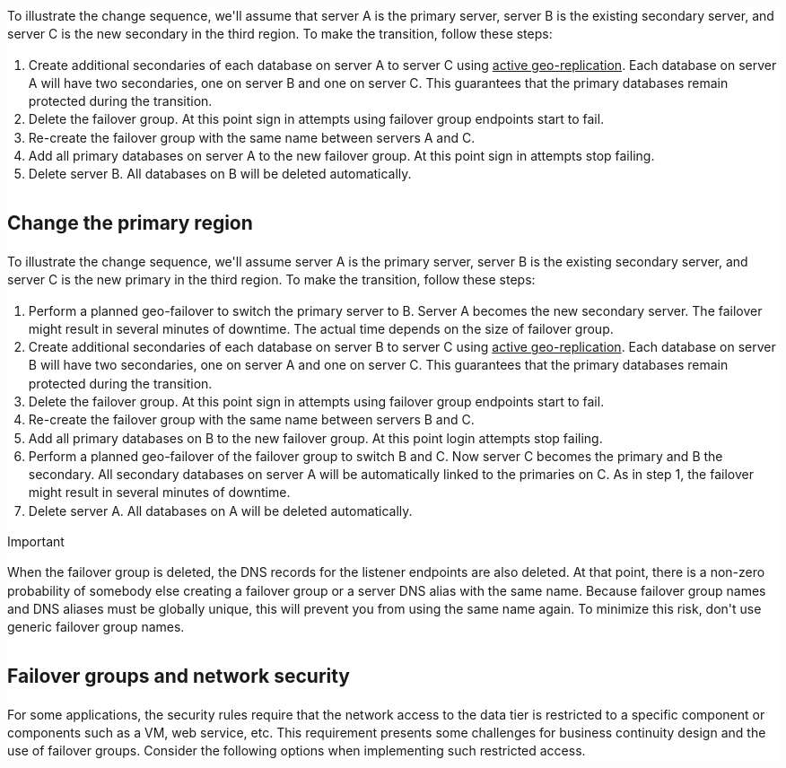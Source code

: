 To illustrate the change sequence, we'll assume that server A is the primary server, server B is the existing secondary server, and server C is the new secondary in the third region. To make the transition, follow these steps:

1. Create additional secondaries of each database on server A to server C using [active geo-replication](active-geo-replication-overview.md). Each database on server A will have two secondaries, one on server B and one on server C. This guarantees that the primary databases remain protected during the transition.
1. Delete the failover group. At this point sign in attempts using failover group endpoints start to fail.
1. Re-create the failover group with the same name between servers A and C.
1. Add all primary databases on server A to the new failover group. At this point sign in attempts stop failing.
1. Delete server B. All databases on B will be deleted automatically.

## <a name="changing-primary-region-of-the-failover-group"></a> Change the primary region

To illustrate the change sequence, we'll assume server A is the primary server, server B is the existing secondary server, and server C is the new primary in the third region. To make the transition, follow these steps:

1. Perform a planned geo-failover to switch the primary server to B. Server A becomes the new secondary server. The failover might result in several minutes of downtime. The actual time depends on the size of failover group.
1. Create additional secondaries of each database on server B to server C using [active geo-replication](active-geo-replication-overview.md). Each database on server B will have two secondaries, one on server A and one on server C. This guarantees that the primary databases remain protected during the transition.
1. Delete the failover group. At this point sign in attempts using failover group endpoints start to fail.
1. Re-create the failover group with the same name between servers B and C.
1. Add all primary databases on B to the new failover group. At this point login attempts stop failing.
1. Perform a planned geo-failover of the failover group to switch B and C. Now server C becomes the primary and B the secondary. All secondary databases on server A will be automatically linked to the primaries on C. As in step 1, the failover might result in several minutes of downtime.
1. Delete server A. All databases on A will be deleted automatically.

> [!IMPORTANT]  
> When the failover group is deleted, the DNS records for the listener endpoints are also deleted. At that point, there is a non-zero probability of somebody else creating a failover group or a server DNS alias with the same name. Because failover group names and DNS aliases must be globally unique, this will prevent you from using the same name again. To minimize this risk, don't use generic failover group names.

## Failover groups and network security

For some applications, the security rules require that the network access to the data tier is restricted to a specific component or components such as a VM, web service, etc. This requirement presents some challenges for business continuity design and the use of failover groups. Consider the following options when implementing such restricted access.
